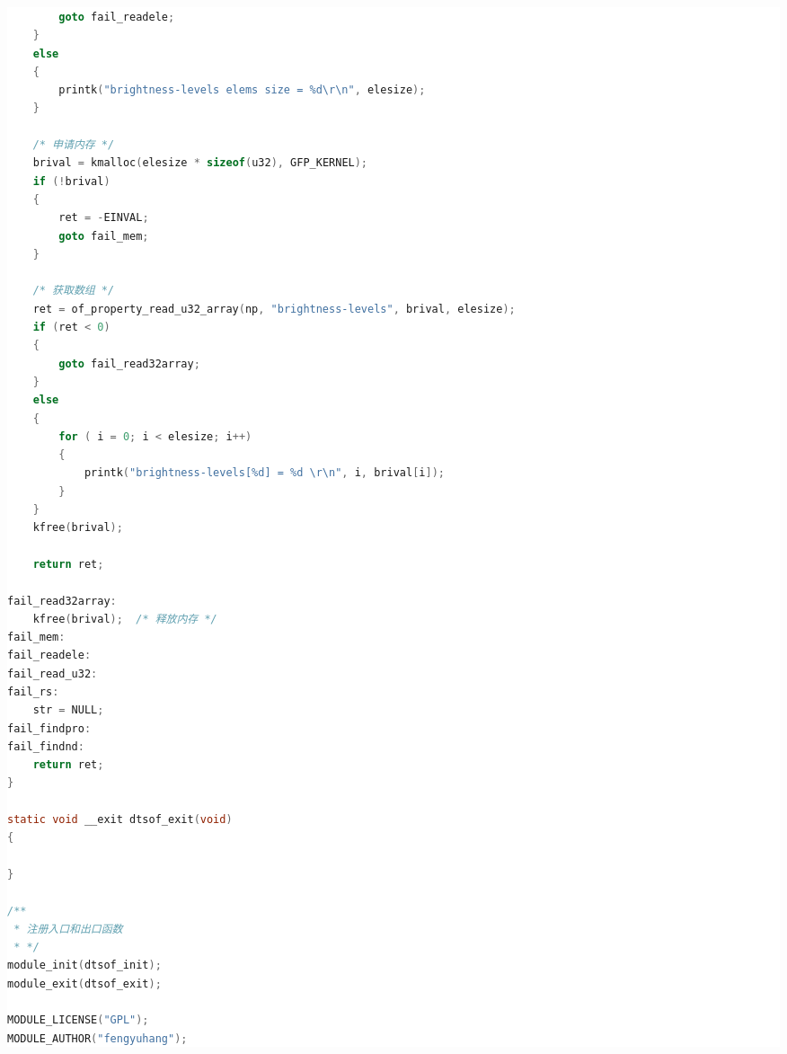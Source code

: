 ```c
		goto fail_readele;
	}
	else
	{
		printk("brightness-levels elems size = %d\r\n", elesize);
	}

	/* 申请内存 */
	brival = kmalloc(elesize * sizeof(u32), GFP_KERNEL);
	if (!brival)
	{
		ret = -EINVAL;
		goto fail_mem;
	}
	
	/* 获取数组 */
	ret = of_property_read_u32_array(np, "brightness-levels", brival, elesize);
	if (ret < 0)
	{
		goto fail_read32array;
	}
	else
	{
		for ( i = 0; i < elesize; i++)
		{
			printk("brightness-levels[%d] = %d \r\n", i, brival[i]);
		}
	}
	kfree(brival);
	
	return ret;

fail_read32array:
	kfree(brival);	/* 释放内存 */	
fail_mem:
fail_readele:
fail_read_u32:
fail_rs:
	str = NULL;
fail_findpro:
fail_findnd:
	return ret;
}

static void __exit dtsof_exit(void)
{

}

/**
 * 注册入口和出口函数
 * */
module_init(dtsof_init);
module_exit(dtsof_exit);

MODULE_LICENSE("GPL");
MODULE_AUTHOR("fengyuhang");
```
